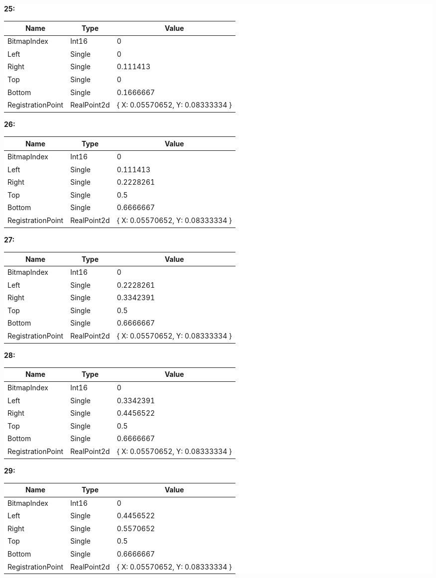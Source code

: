 
**25:**

Name	| Type	| Value
---	|---	|---	|
BitmapIndex	|Int16	|0
Left	|Single	|0
Right	|Single	|0.111413
Top	|Single	|0
Bottom	|Single	|0.1666667
RegistrationPoint	|RealPoint2d	|{ X: 0.05570652, Y: 0.08333334 }


**26:**

Name	| Type	| Value
---	|---	|---	|
BitmapIndex	|Int16	|0
Left	|Single	|0.111413
Right	|Single	|0.2228261
Top	|Single	|0.5
Bottom	|Single	|0.6666667
RegistrationPoint	|RealPoint2d	|{ X: 0.05570652, Y: 0.08333334 }


**27:**

Name	| Type	| Value
---	|---	|---	|
BitmapIndex	|Int16	|0
Left	|Single	|0.2228261
Right	|Single	|0.3342391
Top	|Single	|0.5
Bottom	|Single	|0.6666667
RegistrationPoint	|RealPoint2d	|{ X: 0.05570652, Y: 0.08333334 }


**28:**

Name	| Type	| Value
---	|---	|---	|
BitmapIndex	|Int16	|0
Left	|Single	|0.3342391
Right	|Single	|0.4456522
Top	|Single	|0.5
Bottom	|Single	|0.6666667
RegistrationPoint	|RealPoint2d	|{ X: 0.05570652, Y: 0.08333334 }


**29:**

Name	| Type	| Value
---	|---	|---	|
BitmapIndex	|Int16	|0
Left	|Single	|0.4456522
Right	|Single	|0.5570652
Top	|Single	|0.5
Bottom	|Single	|0.6666667
RegistrationPoint	|RealPoint2d	|{ X: 0.05570652, Y: 0.08333334 }
